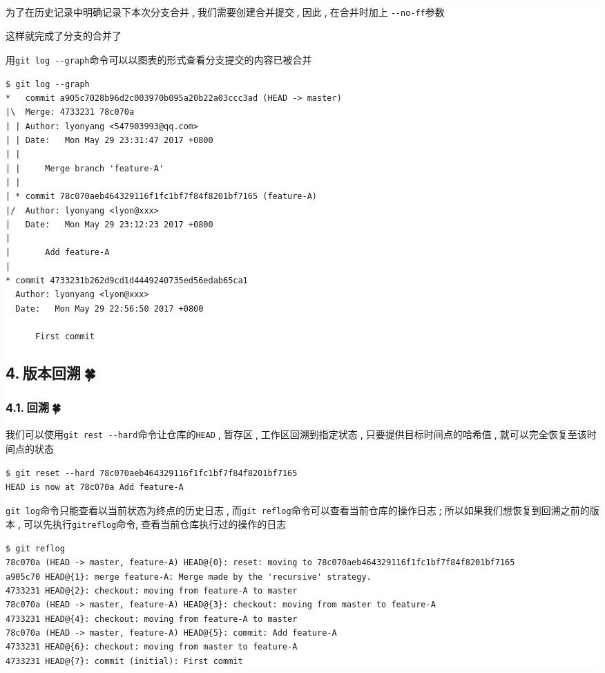 为了在历史记录中明确记录下本次分支合并 , 我们需要创建合并提交 , 因此 , 在合并时加上 `--no-ff`参数 

这样就完成了分支的合并了

用`git log --graph`命令可以以图表的形式查看分支提交的内容已被合并

```shell
$ git log --graph
*   commit a905c7028b96d2c003970b095a20b22a03ccc3ad (HEAD -> master)
|\  Merge: 4733231 78c070a
| | Author: lyonyang <547903993@qq.com>
| | Date:   Mon May 29 23:31:47 2017 +0800
| |
| |     Merge branch 'feature-A'
| |
| * commit 78c070aeb464329116f1fc1bf7f84f8201bf7165 (feature-A)
|/  Author: lyonyang <lyon@xxx>
|   Date:   Mon May 29 23:12:23 2017 +0800
|
|       Add feature-A
|
* commit 4733231b262d9cd1d4449240735ed56edab65ca1
  Author: lyonyang <lyon@xxx>
  Date:   Mon May 29 22:56:50 2017 +0800

      First commit

```

## 4. 版本回溯  🍀

### 4.1. 回溯  🍀

我们可以使用`git rest --hard`命令让仓库的`HEAD` , 暂存区 , 工作区回溯到指定状态 , 只要提供目标时间点的哈希值 , 就可以完全恢复至该时间点的状态

```shell
$ git reset --hard 78c070aeb464329116f1fc1bf7f84f8201bf7165
HEAD is now at 78c070a Add feature-A
```

`git log`命令只能查看以当前状态为终点的历史日志 , 而`git reflog`命令可以查看当前仓库的操作日志 ; 所以如果我们想恢复到回溯之前的版本 , 可以先执行`gitreflog`命令, 查看当前仓库执行过的操作的日志

```shell
$ git reflog
78c070a (HEAD -> master, feature-A) HEAD@{0}: reset: moving to 78c070aeb464329116f1fc1bf7f84f8201bf7165
a905c70 HEAD@{1}: merge feature-A: Merge made by the 'recursive' strategy.
4733231 HEAD@{2}: checkout: moving from feature-A to master
78c070a (HEAD -> master, feature-A) HEAD@{3}: checkout: moving from master to feature-A
4733231 HEAD@{4}: checkout: moving from feature-A to master
78c070a (HEAD -> master, feature-A) HEAD@{5}: commit: Add feature-A
4733231 HEAD@{6}: checkout: moving from master to feature-A
4733231 HEAD@{7}: commit (initial): First commit
```
